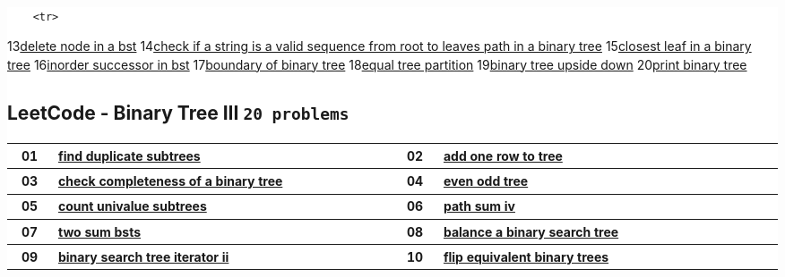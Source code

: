        <tr>
<th align="center" width="50px">13</th><th align="left" width="550px"><a href="https://leetcode.com/problems/delete-node-in-a-bst/">delete node in a bst</a></th>
<th align="center" width="50px">14</th><th align="left" width="550px"><a href="https://leetcode.com/problems/check-if-a-string-is-a-valid-sequence-from-root-to-leaves-path-in-a-binary-tree/">check if a string is a valid sequence from root to leaves path in a binary tree</a></th>
        </tr>
        <tr>
<th align="center" width="50px">15</th><th align="left" width="550px"><a href="https://leetcode.com/problems/closest-leaf-in-a-binary-tree/">closest leaf in a binary tree</a></th>
<th align="center" width="50px">16</th><th align="left" width="550px"><a href="https://leetcode.com/problems/inorder-successor-in-bst/">inorder successor in bst</a></th>
        </tr>
        <tr>
<th align="center" width="50px">17</th><th align="left" width="550px"><a href="https://leetcode.com/problems/boundary-of-binary-tree/">boundary of binary tree</a></th>
<th align="center" width="50px">18</th><th align="left" width="550px"><a href="https://leetcode.com/problems/equal-tree-partition/">equal tree partition</a></th>
        </tr>
        <tr>
<th align="center" width="50px">19</th><th align="left" width="550px"><a href="https://leetcode.com/problems/binary-tree-upside-down/">binary tree upside down</a></th>
<th align="center" width="50px">20</th><th align="left" width="550px"><a href="https://leetcode.com/problems/print-binary-tree/">print binary tree</a></th>
        </tr>
    </tbody>
</table>

## LeetCode - Binary Tree III `20 problems`

<table>
    <tbody>
        <tr>
<th align="center" width="50px">01</th><th align="left" width="550px"><a href="https://leetcode.com/problems/find-duplicate-subtrees/">find duplicate subtrees</a></th>
<th align="center" width="50px">02</th><th align="left" width="550px"><a href="https://leetcode.com/problems/add-one-row-to-tree/">add one row to tree</a></th>
        </tr>
        <tr>
<th align="center" width="50px">03</th><th align="left" width="550px"><a href="https://leetcode.com/problems/check-completeness-of-a-binary-tree/">check completeness of a binary tree</a></th>
<th align="center" width="50px">04</th><th align="left" width="550px"><a href="https://leetcode.com/problems/even-odd-tree/">even odd tree</a></th>
        </tr>
        <tr>
<th align="center" width="50px">05</th><th align="left" width="550px"><a href="https://leetcode.com/problems/count-univalue-subtrees/">count univalue subtrees</a></th>
<th align="center" width="50px">06</th><th align="left" width="550px"><a href="https://leetcode.com/problems/path-sum-iv/">path sum iv</a></th>
        </tr>
        <tr>
<th align="center" width="50px">07</th><th align="left" width="550px"><a href="https://leetcode.com/problems/two-sum-bsts/">two sum bsts</a></th>
<th align="center" width="50px">08</th><th align="left" width="550px"><a href="https://leetcode.com/problems/balance-a-binary-search-tree/">balance a binary search tree</a></th>
        </tr>
        <tr>
<th align="center" width="50px">09</th><th align="left" width="550px"><a href="https://leetcode.com/problems/binary-search-tree-iterator-ii/">binary search tree iterator ii</a></th>
<th align="center" width="50px">10</th><th align="left" width="550px"><a href="https://leetcode.com/problems/flip-equivalent-binary-trees/">flip equivalent binary trees</a></th>
        </tr>
        <tr>